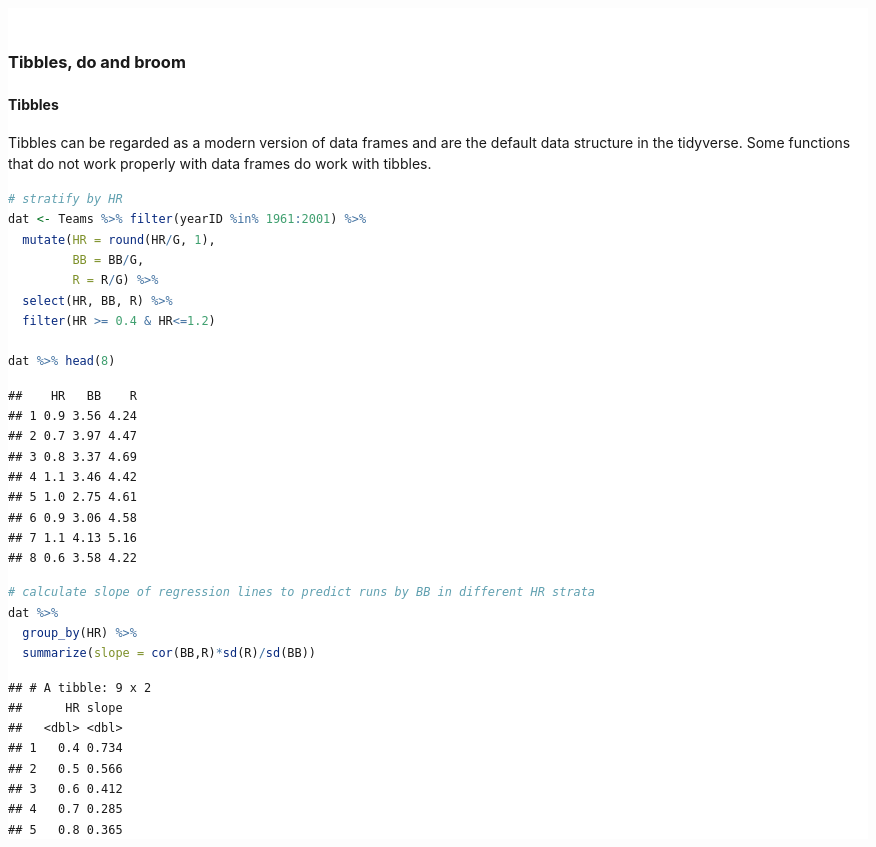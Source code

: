  

### Tibbles, do and broom

#### Tibbles

Tibbles can be regarded as a modern version of data frames and are the
default data structure in the tidyverse. Some functions that do not work
properly with data frames do work with tibbles.

``` r
# stratify by HR
dat <- Teams %>% filter(yearID %in% 1961:2001) %>%
  mutate(HR = round(HR/G, 1), 
         BB = BB/G,
         R = R/G) %>%
  select(HR, BB, R) %>%
  filter(HR >= 0.4 & HR<=1.2)

dat %>% head(8)
```

    ##    HR   BB    R
    ## 1 0.9 3.56 4.24
    ## 2 0.7 3.97 4.47
    ## 3 0.8 3.37 4.69
    ## 4 1.1 3.46 4.42
    ## 5 1.0 2.75 4.61
    ## 6 0.9 3.06 4.58
    ## 7 1.1 4.13 5.16
    ## 8 0.6 3.58 4.22

``` r
# calculate slope of regression lines to predict runs by BB in different HR strata
dat %>%  
  group_by(HR) %>%
  summarize(slope = cor(BB,R)*sd(R)/sd(BB))
```

    ## # A tibble: 9 x 2
    ##      HR slope
    ##   <dbl> <dbl>
    ## 1   0.4 0.734
    ## 2   0.5 0.566
    ## 3   0.6 0.412
    ## 4   0.7 0.285
    ## 5   0.8 0.365
